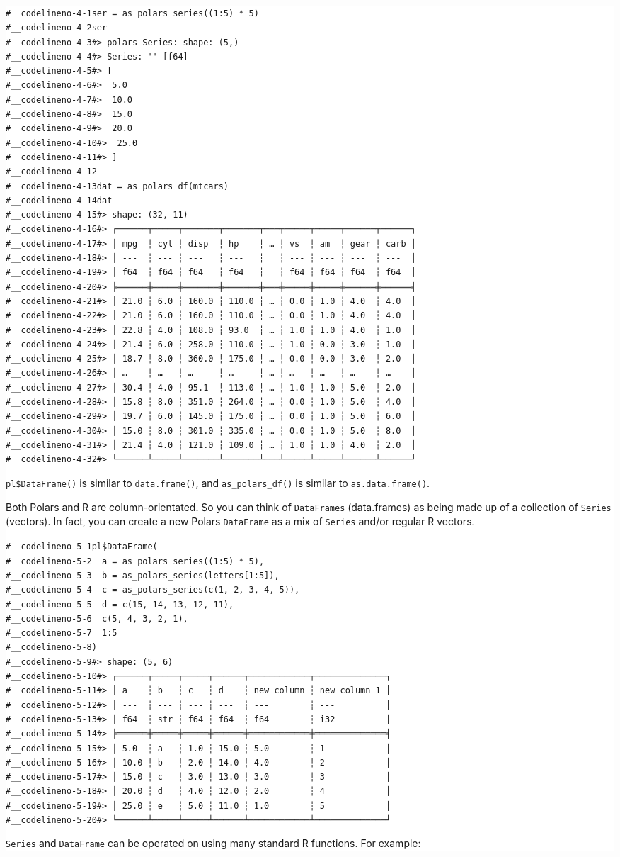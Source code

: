     #__codelineno-4-1ser = as_polars_series((1:5) * 5)
    #__codelineno-4-2ser
    #__codelineno-4-3#> polars Series: shape: (5,)
    #__codelineno-4-4#> Series: '' [f64]
    #__codelineno-4-5#> [
    #__codelineno-4-6#>  5.0
    #__codelineno-4-7#>  10.0
    #__codelineno-4-8#>  15.0
    #__codelineno-4-9#>  20.0
    #__codelineno-4-10#>  25.0
    #__codelineno-4-11#> ]
    #__codelineno-4-12
    #__codelineno-4-13dat = as_polars_df(mtcars)
    #__codelineno-4-14dat
    #__codelineno-4-15#> shape: (32, 11)
    #__codelineno-4-16#> ┌──────┬─────┬───────┬───────┬───┬─────┬─────┬──────┬──────┐
    #__codelineno-4-17#> │ mpg  ┆ cyl ┆ disp  ┆ hp    ┆ … ┆ vs  ┆ am  ┆ gear ┆ carb │
    #__codelineno-4-18#> │ ---  ┆ --- ┆ ---   ┆ ---   ┆   ┆ --- ┆ --- ┆ ---  ┆ ---  │
    #__codelineno-4-19#> │ f64  ┆ f64 ┆ f64   ┆ f64   ┆   ┆ f64 ┆ f64 ┆ f64  ┆ f64  │
    #__codelineno-4-20#> ╞══════╪═════╪═══════╪═══════╪═══╪═════╪═════╪══════╪══════╡
    #__codelineno-4-21#> │ 21.0 ┆ 6.0 ┆ 160.0 ┆ 110.0 ┆ … ┆ 0.0 ┆ 1.0 ┆ 4.0  ┆ 4.0  │
    #__codelineno-4-22#> │ 21.0 ┆ 6.0 ┆ 160.0 ┆ 110.0 ┆ … ┆ 0.0 ┆ 1.0 ┆ 4.0  ┆ 4.0  │
    #__codelineno-4-23#> │ 22.8 ┆ 4.0 ┆ 108.0 ┆ 93.0  ┆ … ┆ 1.0 ┆ 1.0 ┆ 4.0  ┆ 1.0  │
    #__codelineno-4-24#> │ 21.4 ┆ 6.0 ┆ 258.0 ┆ 110.0 ┆ … ┆ 1.0 ┆ 0.0 ┆ 3.0  ┆ 1.0  │
    #__codelineno-4-25#> │ 18.7 ┆ 8.0 ┆ 360.0 ┆ 175.0 ┆ … ┆ 0.0 ┆ 0.0 ┆ 3.0  ┆ 2.0  │
    #__codelineno-4-26#> │ …    ┆ …   ┆ …     ┆ …     ┆ … ┆ …   ┆ …   ┆ …    ┆ …    │
    #__codelineno-4-27#> │ 30.4 ┆ 4.0 ┆ 95.1  ┆ 113.0 ┆ … ┆ 1.0 ┆ 1.0 ┆ 5.0  ┆ 2.0  │
    #__codelineno-4-28#> │ 15.8 ┆ 8.0 ┆ 351.0 ┆ 264.0 ┆ … ┆ 0.0 ┆ 1.0 ┆ 5.0  ┆ 4.0  │
    #__codelineno-4-29#> │ 19.7 ┆ 6.0 ┆ 145.0 ┆ 175.0 ┆ … ┆ 0.0 ┆ 1.0 ┆ 5.0  ┆ 6.0  │
    #__codelineno-4-30#> │ 15.0 ┆ 8.0 ┆ 301.0 ┆ 335.0 ┆ … ┆ 0.0 ┆ 1.0 ┆ 5.0  ┆ 8.0  │
    #__codelineno-4-31#> │ 21.4 ┆ 4.0 ┆ 121.0 ┆ 109.0 ┆ … ┆ 1.0 ┆ 1.0 ┆ 4.0  ┆ 2.0  │
    #__codelineno-4-32#> └──────┴─────┴───────┴───────┴───┴─────┴─────┴──────┴──────┘
`pl$DataFrame()` is similar to `data.frame()`, and `as_polars_df()` is similar to `as.data.frame()`.

Both Polars and R are column-orientated. So you can think of `DataFrames` (data.frames) as being made up of a collection of `Series` (vectors). In fact, you can create a new Polars `DataFrame` as a mix of `Series` and/or regular R vectors.  

    #__codelineno-5-1pl$DataFrame(
    #__codelineno-5-2  a = as_polars_series((1:5) * 5),
    #__codelineno-5-3  b = as_polars_series(letters[1:5]),
    #__codelineno-5-4  c = as_polars_series(c(1, 2, 3, 4, 5)),
    #__codelineno-5-5  d = c(15, 14, 13, 12, 11),
    #__codelineno-5-6  c(5, 4, 3, 2, 1),
    #__codelineno-5-7  1:5
    #__codelineno-5-8)
    #__codelineno-5-9#> shape: (5, 6)
    #__codelineno-5-10#> ┌──────┬─────┬─────┬──────┬────────────┬──────────────┐
    #__codelineno-5-11#> │ a    ┆ b   ┆ c   ┆ d    ┆ new_column ┆ new_column_1 │
    #__codelineno-5-12#> │ ---  ┆ --- ┆ --- ┆ ---  ┆ ---        ┆ ---          │
    #__codelineno-5-13#> │ f64  ┆ str ┆ f64 ┆ f64  ┆ f64        ┆ i32          │
    #__codelineno-5-14#> ╞══════╪═════╪═════╪══════╪════════════╪══════════════╡
    #__codelineno-5-15#> │ 5.0  ┆ a   ┆ 1.0 ┆ 15.0 ┆ 5.0        ┆ 1            │
    #__codelineno-5-16#> │ 10.0 ┆ b   ┆ 2.0 ┆ 14.0 ┆ 4.0        ┆ 2            │
    #__codelineno-5-17#> │ 15.0 ┆ c   ┆ 3.0 ┆ 13.0 ┆ 3.0        ┆ 3            │
    #__codelineno-5-18#> │ 20.0 ┆ d   ┆ 4.0 ┆ 12.0 ┆ 2.0        ┆ 4            │
    #__codelineno-5-19#> │ 25.0 ┆ e   ┆ 5.0 ┆ 11.0 ┆ 1.0        ┆ 5            │
    #__codelineno-5-20#> └──────┴─────┴─────┴──────┴────────────┴──────────────┘
`Series` and `DataFrame` can be operated on using many standard R functions. For example:  
